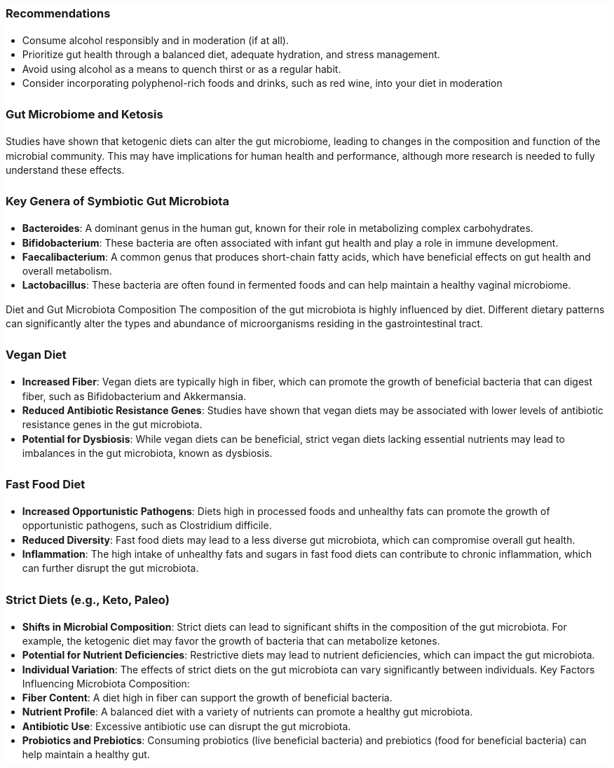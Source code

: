 ### Recommendations

- Consume alcohol responsibly and in moderation (if at all).
- Prioritize gut health through a balanced diet, adequate hydration, and stress management.
- Avoid using alcohol as a means to quench thirst or as a regular habit.
- Consider incorporating polyphenol-rich foods and drinks, such as red wine, into your diet in moderation

### Gut Microbiome and Ketosis

Studies have shown that ketogenic diets can alter the gut microbiome, leading to changes in the composition and function of the microbial community. This may have implications for human health and performance, although more research is needed to fully understand these effects.

### Key Genera of Symbiotic Gut Microbiota

- **Bacteroides**: A dominant genus in the human gut, known for their role in metabolizing complex carbohydrates.
- **Bifidobacterium**: These bacteria are often associated with infant gut health and play a role in immune development.
- **Faecalibacterium**: A common genus that produces short-chain fatty acids, which have beneficial effects on gut health and overall metabolism.
- **Lactobacillus**: These bacteria are often found in fermented foods and can help maintain a healthy vaginal microbiome.

Diet and Gut Microbiota Composition
The composition of the gut microbiota is highly influenced by diet. Different dietary patterns can significantly alter the types and abundance of microorganisms residing in the gastrointestinal tract.

### Vegan Diet

- **Increased Fiber**: Vegan diets are typically high in fiber, which can promote the growth of beneficial bacteria that can digest fiber, such as Bifidobacterium and Akkermansia.
- **Reduced Antibiotic Resistance Genes**: Studies have shown that vegan diets may be associated with lower levels of antibiotic resistance genes in the gut microbiota.
- **Potential for Dysbiosis**: While vegan diets can be beneficial, strict vegan diets lacking essential nutrients may lead to imbalances in the gut microbiota, known as dysbiosis.

### Fast Food Diet

- **Increased Opportunistic Pathogens**: Diets high in processed foods and unhealthy fats can promote the growth of opportunistic pathogens, such as Clostridium difficile.
- **Reduced Diversity**: Fast food diets may lead to a less diverse gut microbiota, which can compromise overall gut health.
- **Inflammation**: The high intake of unhealthy fats and sugars in fast food diets can contribute to chronic inflammation, which can further disrupt the gut microbiota.

### Strict Diets (e.g., Keto, Paleo)

- **Shifts in Microbial Composition**: Strict diets can lead to significant shifts in the composition of the gut microbiota. For example, the ketogenic diet may favor the growth of bacteria that can metabolize ketones.
- **Potential for Nutrient Deficiencies**: Restrictive diets may lead to nutrient deficiencies, which can impact the gut microbiota.
- **Individual Variation**: The effects of strict diets on the gut microbiota can vary significantly between individuals.
Key Factors Influencing Microbiota Composition:
- **Fiber Content**: A diet high in fiber can support the growth of beneficial bacteria.
- **Nutrient Profile**: A balanced diet with a variety of nutrients can promote a healthy gut microbiota.
- **Antibiotic Use**: Excessive antibiotic use can disrupt the gut microbiota.
- **Probiotics and Prebiotics**: Consuming probiotics (live beneficial bacteria) and prebiotics (food for beneficial bacteria) can help maintain a healthy gut.
